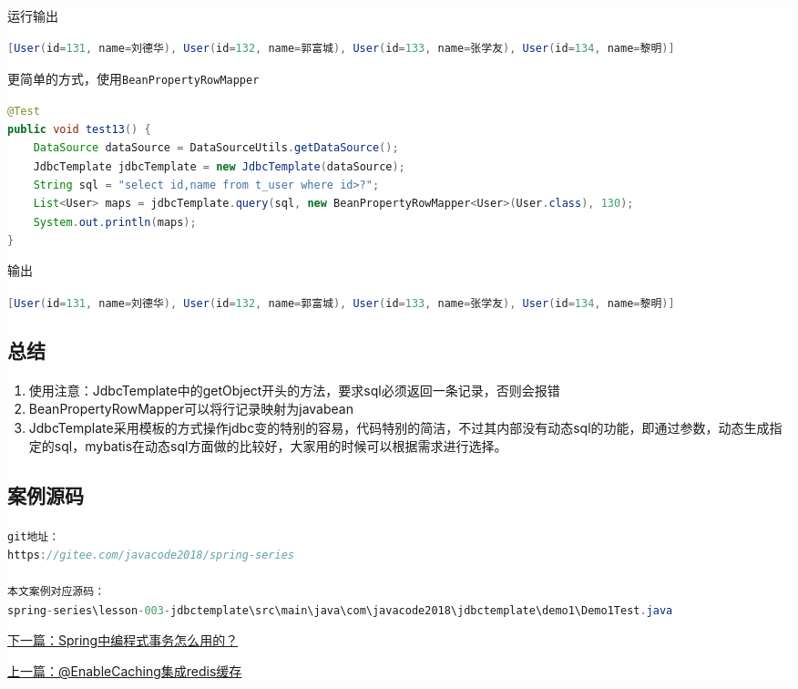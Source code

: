 运行输出

```java
[User(id=131, name=刘德华), User(id=132, name=郭富城), User(id=133, name=张学友), User(id=134, name=黎明)]
```

更简单的方式，使用`BeanPropertyRowMapper`

```java
@Test
public void test13() {
    DataSource dataSource = DataSourceUtils.getDataSource();
    JdbcTemplate jdbcTemplate = new JdbcTemplate(dataSource);
    String sql = "select id,name from t_user where id>?";
    List<User> maps = jdbcTemplate.query(sql, new BeanPropertyRowMapper<User>(User.class), 130);
    System.out.println(maps);
}
```

输出

```java
[User(id=131, name=刘德华), User(id=132, name=郭富城), User(id=133, name=张学友), User(id=134, name=黎明)]
```

## 总结

1.  使用注意：JdbcTemplate中的getObject开头的方法，要求sql必须返回一条记录，否则会报错
2.  BeanPropertyRowMapper可以将行记录映射为javabean
3.  JdbcTemplate采用模板的方式操作jdbc变的特别的容易，代码特别的简洁，不过其内部没有动态sql的功能，即通过参数，动态生成指定的sql，mybatis在动态sql方面做的比较好，大家用的时候可以根据需求进行选择。

## 案例源码

```java
git地址：
https://gitee.com/javacode2018/spring-series

本文案例对应源码：
spring-series\lesson-003-jdbctemplate\src\main\java\com\javacode2018\jdbctemplate\demo1\Demo1Test.java
```

[下一篇：Spring中编程式事务怎么用的？](http://www.itsoku.com/course/5/125)

[上一篇：@EnableCaching集成redis缓存](http://www.itsoku.com/course/5/123)